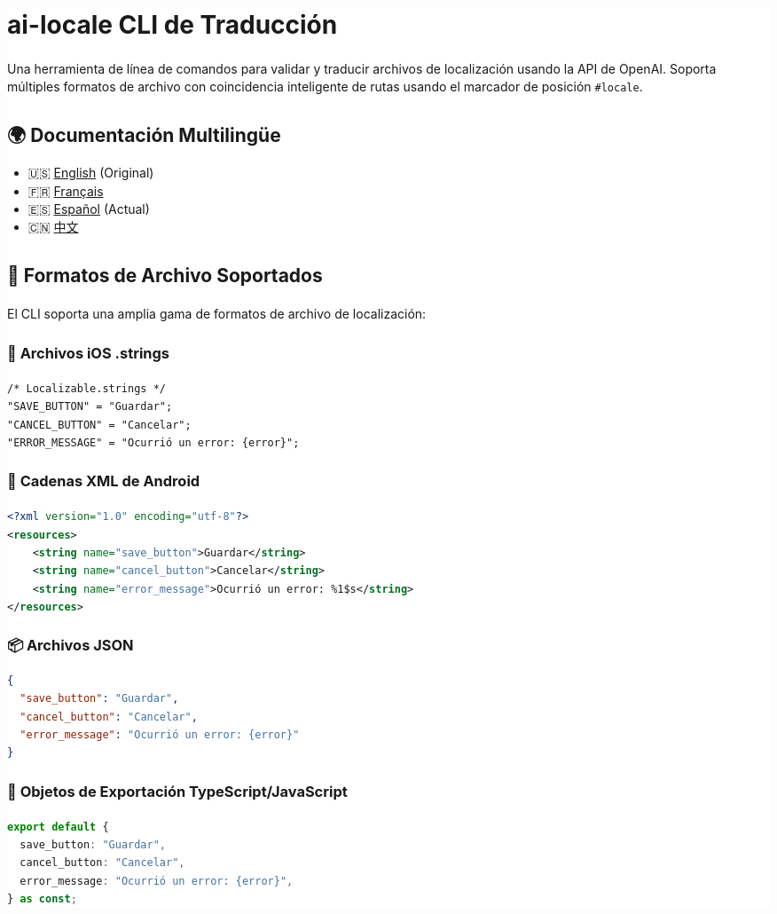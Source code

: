 # ai-locale CLI de Traducción

Una herramienta de línea de comandos para validar y traducir archivos de localización usando la API de OpenAI. Soporta múltiples formatos de archivo con coincidencia inteligente de rutas usando el marcador de posición `#locale`.

## 🌍 Documentación Multilingüe

- 🇺🇸 [English](README.md) (Original)
- 🇫🇷 [Français](README.fr.md)
- 🇪🇸 [Español](README.es.md) (Actual)
- 🇨🇳 [中文](README.zh.md)

## 🎯 Formatos de Archivo Soportados

El CLI soporta una amplia gama de formatos de archivo de localización:

### 📱 **Archivos iOS .strings**

```strings
/* Localizable.strings */
"SAVE_BUTTON" = "Guardar";
"CANCEL_BUTTON" = "Cancelar";
"ERROR_MESSAGE" = "Ocurrió un error: {error}";
```

### 📄 **Cadenas XML de Android**

```xml
<?xml version="1.0" encoding="utf-8"?>
<resources>
    <string name="save_button">Guardar</string>
    <string name="cancel_button">Cancelar</string>
    <string name="error_message">Ocurrió un error: %1$s</string>
</resources>
```

### 📦 **Archivos JSON**

```json
{
  "save_button": "Guardar",
  "cancel_button": "Cancelar",
  "error_message": "Ocurrió un error: {error}"
}
```

### 🔧 **Objetos de Exportación TypeScript/JavaScript**

```typescript
export default {
  save_button: "Guardar",
  cancel_button: "Cancelar",
  error_message: "Ocurrió un error: {error}",
} as const;
```
